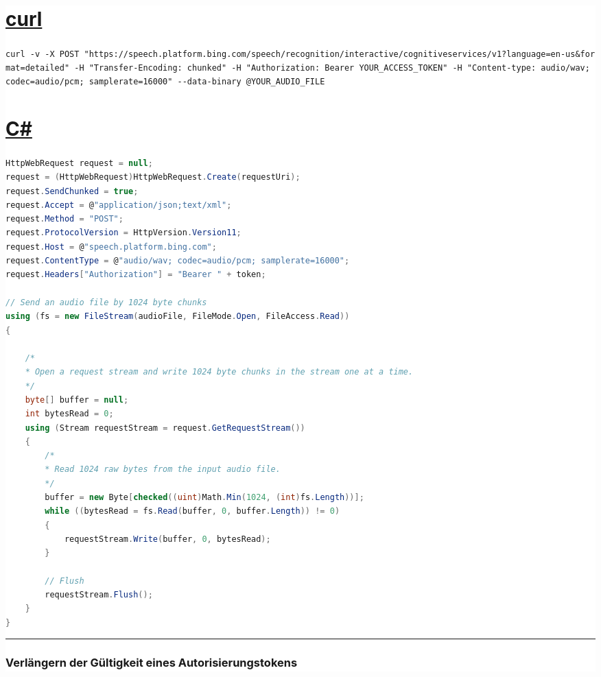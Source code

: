 # <a name="curltabcurl"></a>[curl](#tab/curl)

```
curl -v -X POST "https://speech.platform.bing.com/speech/recognition/interactive/cognitiveservices/v1?language=en-us&format=detailed" -H "Transfer-Encoding: chunked" -H "Authorization: Bearer YOUR_ACCESS_TOKEN" -H "Content-type: audio/wav; codec=audio/pcm; samplerate=16000" --data-binary @YOUR_AUDIO_FILE
```

# <a name="ctabcsharp"></a>[C#](#tab/csharp)

```cs
HttpWebRequest request = null;
request = (HttpWebRequest)HttpWebRequest.Create(requestUri);
request.SendChunked = true;
request.Accept = @"application/json;text/xml";
request.Method = "POST";
request.ProtocolVersion = HttpVersion.Version11;
request.Host = @"speech.platform.bing.com";
request.ContentType = @"audio/wav; codec=audio/pcm; samplerate=16000";
request.Headers["Authorization"] = "Bearer " + token;

// Send an audio file by 1024 byte chunks
using (fs = new FileStream(audioFile, FileMode.Open, FileAccess.Read))
{

    /*
    * Open a request stream and write 1024 byte chunks in the stream one at a time.
    */
    byte[] buffer = null;
    int bytesRead = 0;
    using (Stream requestStream = request.GetRequestStream())
    {
        /*
        * Read 1024 raw bytes from the input audio file.
        */
        buffer = new Byte[checked((uint)Math.Min(1024, (int)fs.Length))];
        while ((bytesRead = fs.Read(buffer, 0, buffer.Length)) != 0)
        {
            requestStream.Write(buffer, 0, bytesRead);
        }

        // Flush
        requestStream.Flush();
    }
}
```

---

### <a name="renew-an-authorization-token"></a>Verlängern der Gültigkeit eines Autorisierungstokens
